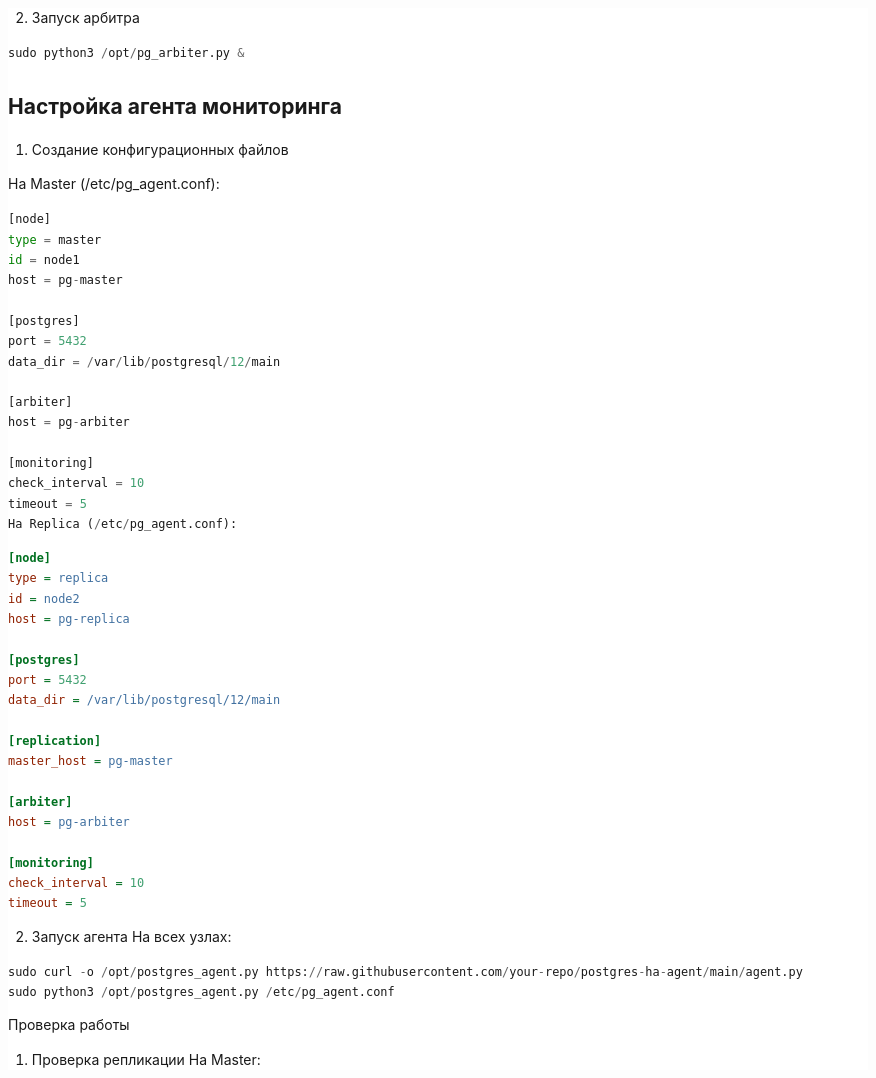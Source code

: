 2. Запуск арбитра
``` python
sudo python3 /opt/pg_arbiter.py &
``` 
## Настройка агента мониторинга

1. Создание конфигурационных файлов
   
На Master (/etc/pg_agent.conf):

``` python
[node]
type = master
id = node1
host = pg-master

[postgres]
port = 5432
data_dir = /var/lib/postgresql/12/main

[arbiter]
host = pg-arbiter

[monitoring]
check_interval = 10
timeout = 5
На Replica (/etc/pg_agent.conf):
```
```ini
[node]
type = replica
id = node2
host = pg-replica

[postgres]
port = 5432
data_dir = /var/lib/postgresql/12/main

[replication]
master_host = pg-master

[arbiter]
host = pg-arbiter

[monitoring]
check_interval = 10
timeout = 5
``` 
2. Запуск агента
На всех узлах:

``` python
sudo curl -o /opt/postgres_agent.py https://raw.githubusercontent.com/your-repo/postgres-ha-agent/main/agent.py
sudo python3 /opt/postgres_agent.py /etc/pg_agent.conf
``` 
Проверка работы
1. Проверка репликации
На Master:
